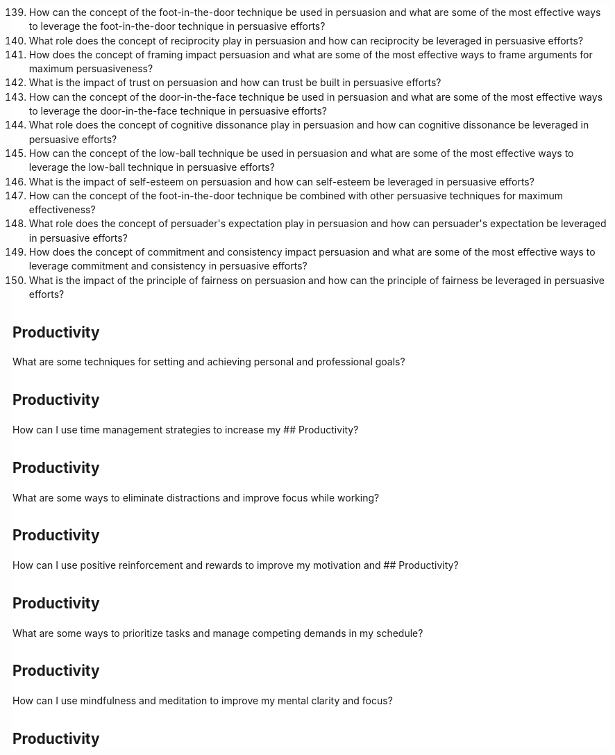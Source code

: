 139. How can the concept of the foot-in-the-door technique be used in persuasion and what are some of the most effective ways to leverage the foot-in-the-door technique in persuasive efforts?
140. What role does the concept of reciprocity play in persuasion and how can reciprocity be leveraged in persuasive efforts?
141. How does the concept of framing impact persuasion and what are some of the most effective ways to frame arguments for maximum persuasiveness?
142. What is the impact of trust on persuasion and how can trust be built in persuasive efforts?
143. How can the concept of the door-in-the-face technique be used in persuasion and what are some of the most effective ways to leverage the door-in-the-face technique in persuasive efforts?
144. What role does the concept of cognitive dissonance play in persuasion and how can cognitive dissonance be leveraged in persuasive efforts?
145. How can the concept of the low-ball technique be used in persuasion and what are some of the most effective ways to leverage the low-ball technique in persuasive efforts?
146. What is the impact of self-esteem on persuasion and how can self-esteem be leveraged in persuasive efforts?
147. How can the concept of the foot-in-the-door technique be combined with other persuasive techniques for maximum effectiveness?
148. What role does the concept of persuader's expectation play in persuasion and how can persuader's expectation be leveraged in persuasive efforts?
149. How does the concept of commitment and consistency impact persuasion and what are some of the most effective ways to leverage commitment and consistency in persuasive efforts?
150. What is the impact of the principle of fairness on persuasion and how can the principle of fairness be leveraged in persuasive efforts?

## Productivity

What are some techniques for setting and achieving personal and professional goals?

## Productivity

How can I use time management strategies to increase my ## Productivity?

## Productivity

What are some ways to eliminate distractions and improve focus while working?

## Productivity

How can I use positive reinforcement and rewards to improve my motivation and ## Productivity?

## Productivity

What are some ways to prioritize tasks and manage competing demands in my schedule?

## Productivity

How can I use mindfulness and meditation to improve my mental clarity and focus?

## Productivity
